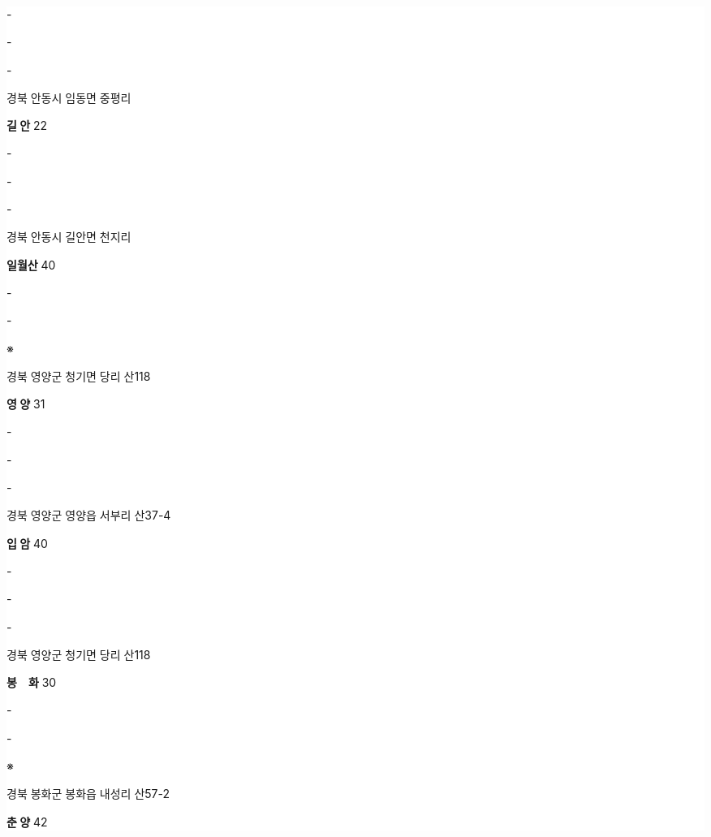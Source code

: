\-

\-

\-

경북 안동시 임동면 중평리

**길 안**
22

\-

\-

\-

경북 안동시 길안면 천지리

**일월산**
40

\-

\-

※

경북 영양군 청기면 당리 산118

**영 양**
31

\-

\-

\-

경북 영양군 영양읍 서부리 산37-4

**입 암**
40

\-

\-

\-

경북 영양군 청기면 당리 산118

**봉　화**
30

\-

\-

※

경북 봉화군 봉화읍 내성리 산57-2

**춘 양**
42
